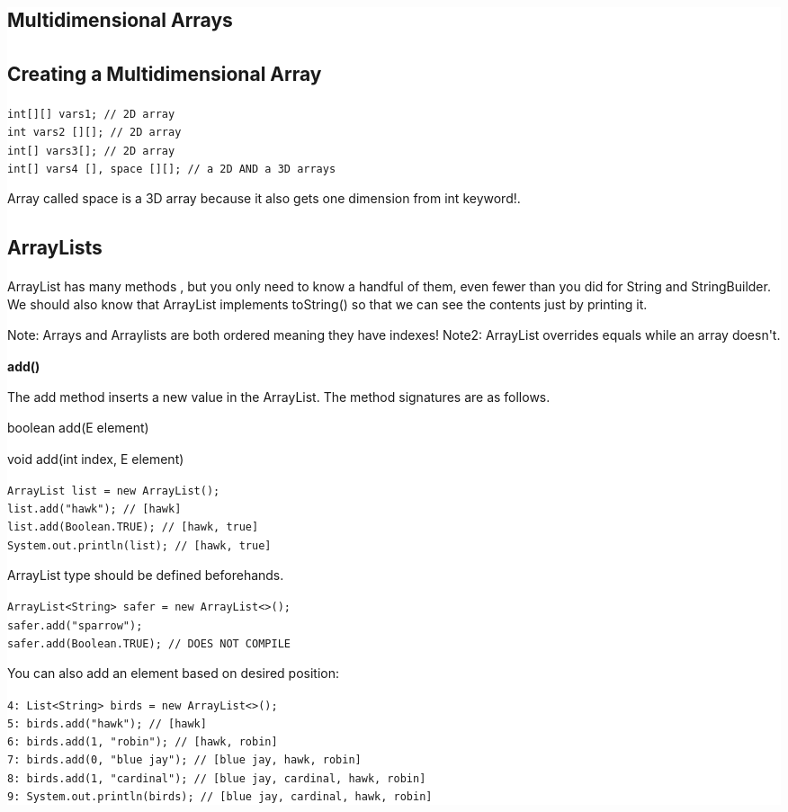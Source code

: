 ## Multidimensional Arrays

## Creating a Multidimensional Array

 ```
int[][] vars1; // 2D array
int vars2 [][]; // 2D array
int[] vars3[]; // 2D array
int[] vars4 [], space [][]; // a 2D AND a 3D arrays
```
Array called space is a 3D array because it also gets one dimension from int keyword!.

## ArrayLists

ArrayList has many methods , but you only need to know a handful of them, even fewer than you did for String and StringBuilder.
We should also know that ArrayList implements toString() so that we can see the contents just by printing it.

Note:  Arrays and Arraylists are both ordered meaning they have indexes!
Note2: ArrayList overrides equals while an array doesn't.

<b>add()</b>

The add method  inserts a new value in the ArrayList. The method signatures are as follows.

boolean add(E element)

void add(int index, E element)

 ```
ArrayList list = new ArrayList();
list.add("hawk"); // [hawk]
list.add(Boolean.TRUE); // [hawk, true]
System.out.println(list); // [hawk, true]
```

ArrayList type should be defined beforehands.

 ```
ArrayList<String> safer = new ArrayList<>();
safer.add("sparrow");
safer.add(Boolean.TRUE); // DOES NOT COMPILE
```

You can also add an element based on desired position:

 ```
4: List<String> birds = new ArrayList<>();
5: birds.add("hawk"); // [hawk]
6: birds.add(1, "robin"); // [hawk, robin]
7: birds.add(0, "blue jay"); // [blue jay, hawk, robin]
8: birds.add(1, "cardinal"); // [blue jay, cardinal, hawk, robin]
9: System.out.println(birds); // [blue jay, cardinal, hawk, robin]
```
